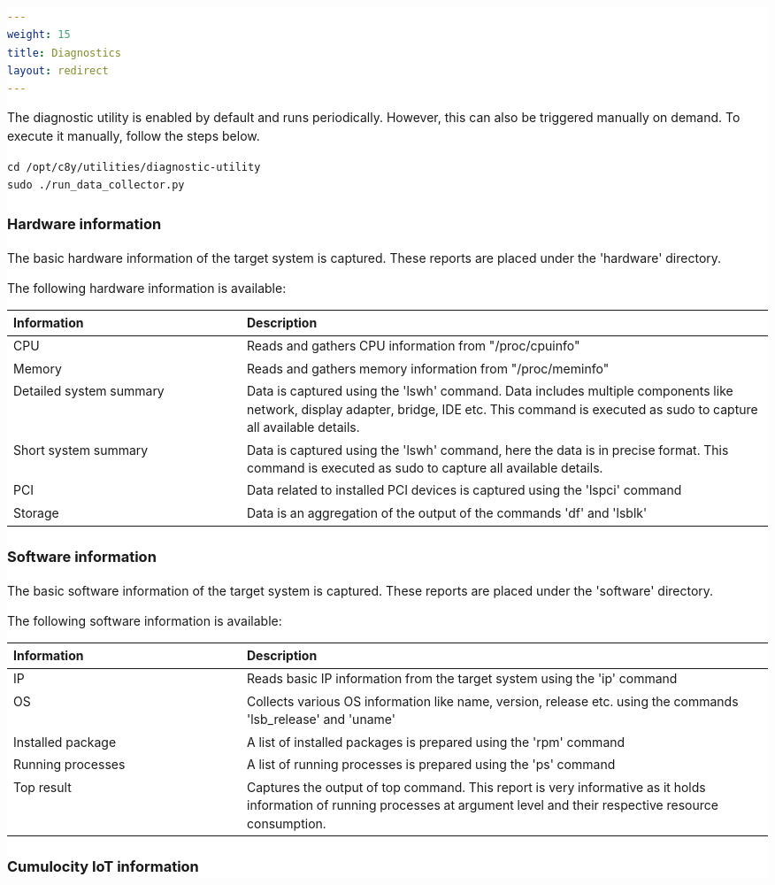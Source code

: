 ```yaml
---
weight: 15
title: Diagnostics
layout: redirect
---
```


The diagnostic utility is enabled by default and runs periodically. However, this can also be triggered manually on demand. To execute it manually, follow the steps below.

	cd /opt/c8y/utilities/diagnostic-utility
	sudo ./run_data_collector.py

### Hardware information

The basic hardware information of the target system is captured.  These reports are placed under the 'hardware' directory.

The following hardware information is available:

|<div style="width:250px">Information</div>|Description|
|:----------------|:---|
|CPU|Reads and gathers CPU information from "/proc/cpuinfo"
|Memory|Reads and gathers memory information from "/proc/meminfo"
|Detailed system summary|Data is captured using the 'lswh' command. Data includes multiple components like network, display adapter, bridge, IDE etc. This command is executed as sudo to capture all available details.
|Short system summary|Data is captured using the 'lswh' command, here the data is in precise format. This command is executed as sudo to capture all available details.
|PCI|Data related to installed PCI devices is captured using the 'lspci' command
|Storage|Data is an aggregation of the output of the commands 'df' and 'lsblk'


### Software information

The basic software information of the target system is captured. These reports are placed under the 'software' directory.

The following software information is available:

|<div style="width:250px">Information</div>|Description|
|:----------------|:---|
|IP|Reads basic IP information from the target system using the 'ip' command
|OS|Collects various OS information like name, version, release etc. using the commands 'lsb_release' and 'uname'
|Installed package|A list of installed packages is prepared using the 'rpm' command
|Running processes|A list of running processes is prepared using the 'ps' command
|Top result|Captures the output of top command. This report is very informative as it holds information of running processes at argument level and their respective resource consumption.

### Cumulocity IoT information
